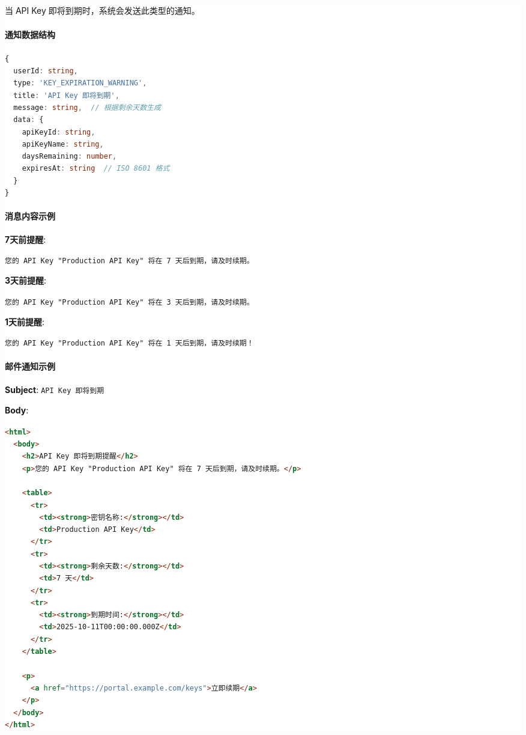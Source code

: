 当 API Key 即将到期时，系统会发送此类型的通知。

#### 通知数据结构

```typescript
{
  userId: string,
  type: 'KEY_EXPIRATION_WARNING',
  title: 'API Key 即将到期',
  message: string,  // 根据剩余天数生成
  data: {
    apiKeyId: string,
    apiKeyName: string,
    daysRemaining: number,
    expiresAt: string  // ISO 8601 格式
  }
}
```

#### 消息内容示例

**7天前提醒**:
```
您的 API Key "Production API Key" 将在 7 天后到期，请及时续期。
```

**3天前提醒**:
```
您的 API Key "Production API Key" 将在 3 天后到期，请及时续期。
```

**1天前提醒**:
```
您的 API Key "Production API Key" 将在 1 天后到期，请及时续期！
```

#### 邮件通知示例

**Subject**: `API Key 即将到期`

**Body**:
```html
<html>
  <body>
    <h2>API Key 即将到期提醒</h2>
    <p>您的 API Key "Production API Key" 将在 7 天后到期，请及时续期。</p>

    <table>
      <tr>
        <td><strong>密钥名称:</strong></td>
        <td>Production API Key</td>
      </tr>
      <tr>
        <td><strong>剩余天数:</strong></td>
        <td>7 天</td>
      </tr>
      <tr>
        <td><strong>到期时间:</strong></td>
        <td>2025-10-11T00:00:00.000Z</td>
      </tr>
    </table>

    <p>
      <a href="https://portal.example.com/keys">立即续期</a>
    </p>
  </body>
</html>
```

